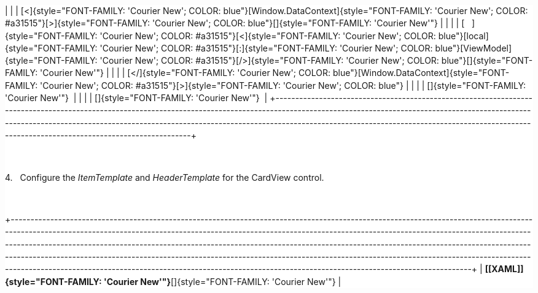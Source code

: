 |                                                                                                                                                                                                                                                                                                                                                                                          |
| [\<]{style="FONT-FAMILY: 'Courier New'; COLOR: blue"}[Window.DataContext]{style="FONT-FAMILY: 'Courier New'; COLOR: #a31515"}[\>]{style="FONT-FAMILY: 'Courier New'; COLOR: blue"}[]{style="FONT-FAMILY: 'Courier New'"}                                                                                                                                                                 |
|                                                                                                                                                                                                                                                                                                                                                                                          |
| [   ]{style="FONT-FAMILY: 'Courier New'; COLOR: #a31515"}[\<]{style="FONT-FAMILY: 'Courier New'; COLOR: blue"}[local]{style="FONT-FAMILY: 'Courier New'; COLOR: #a31515"}[:]{style="FONT-FAMILY: 'Courier New'; COLOR: blue"}[ViewModel]{style="FONT-FAMILY: 'Courier New'; COLOR: #a31515"}[/\>]{style="FONT-FAMILY: 'Courier New'; COLOR: blue"}[]{style="FONT-FAMILY: 'Courier New'"} |
|                                                                                                                                                                                                                                                                                                                                                                                          |
| [\</]{style="FONT-FAMILY: 'Courier New'; COLOR: blue"}[Window.DataContext]{style="FONT-FAMILY: 'Courier New'; COLOR: #a31515"}[\>]{style="FONT-FAMILY: 'Courier New'; COLOR: blue"}                                                                                                                                                                                                      |
|                                                                                                                                                                                                                                                                                                                                                                                          |
| []{style="FONT-FAMILY: 'Courier New'"}                                                                                                                                                                                                                                                                                                                                                   |
|                                                                                                                                                                                                                                                                                                                                                                                          |
| []{style="FONT-FAMILY: 'Courier New'"}                                                                                                                                                                                                                                                                                                                                                   |
+------------------------------------------------------------------------------------------------------------------------------------------------------------------------------------------------------------------------------------------------------------------------------------------------------------------------------------------------------------------------------------------+

 

4.   Configure the *ItemTemplate* and *HeaderTemplate* for the CardView control.

 

+-------------------------------------------------------------------------------------------------------------------------------------------------------------------------------------------------------------------------------------------------------------------------------------------------------------------------------------------------------------------------------------------------------------------------------------------------------------------------------------------------------------------------------------------------------------------------------------------------------------------------------------------------------------------------+
| **[\[XAML\]]{style="FONT-FAMILY: 'Courier New'"}**[]{style="FONT-FAMILY: 'Courier New'"}                                                                                                                                                                                                                                                                                                                                                                                                                                                                                                                                                                                |
